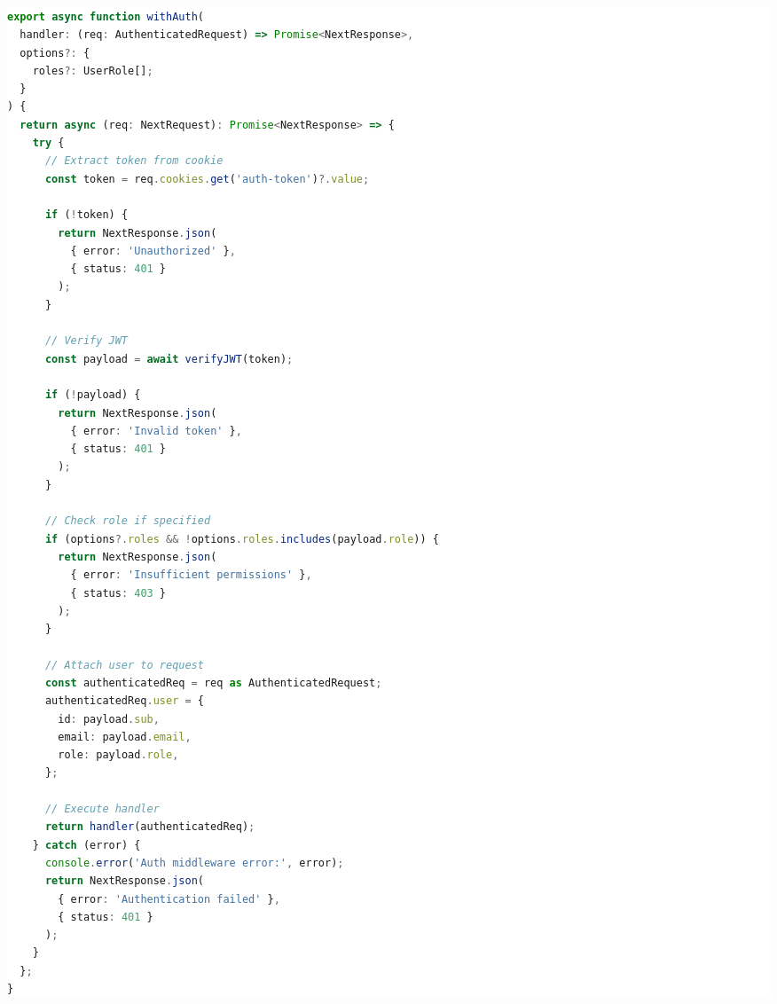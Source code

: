 ```typescript
export async function withAuth(
  handler: (req: AuthenticatedRequest) => Promise<NextResponse>,
  options?: {
    roles?: UserRole[];
  }
) {
  return async (req: NextRequest): Promise<NextResponse> => {
    try {
      // Extract token from cookie
      const token = req.cookies.get('auth-token')?.value;
      
      if (!token) {
        return NextResponse.json(
          { error: 'Unauthorized' },
          { status: 401 }
        );
      }

      // Verify JWT
      const payload = await verifyJWT(token);
      
      if (!payload) {
        return NextResponse.json(
          { error: 'Invalid token' },
          { status: 401 }
        );
      }

      // Check role if specified
      if (options?.roles && !options.roles.includes(payload.role)) {
        return NextResponse.json(
          { error: 'Insufficient permissions' },
          { status: 403 }
        );
      }

      // Attach user to request
      const authenticatedReq = req as AuthenticatedRequest;
      authenticatedReq.user = {
        id: payload.sub,
        email: payload.email,
        role: payload.role,
      };

      // Execute handler
      return handler(authenticatedReq);
    } catch (error) {
      console.error('Auth middleware error:', error);
      return NextResponse.json(
        { error: 'Authentication failed' },
        { status: 401 }
      );
    }
  };
}
```

